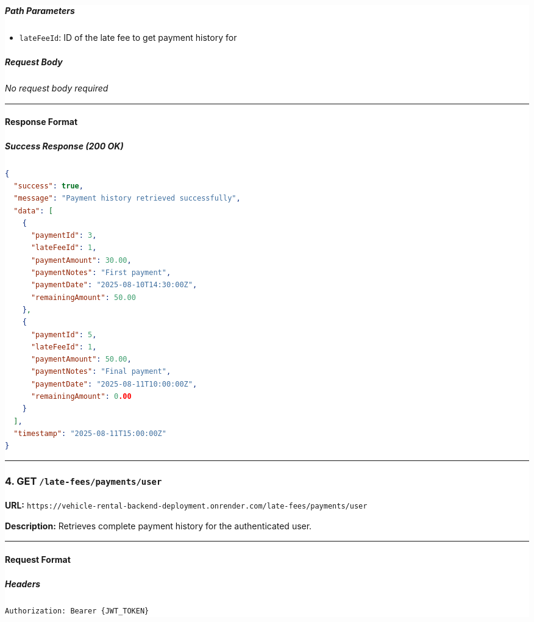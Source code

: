 ##### Path Parameters
- `lateFeeId`: ID of the late fee to get payment history for

##### Request Body
*No request body required*

---

#### Response Format

##### Success Response (200 OK)
```json
{
  "success": true,
  "message": "Payment history retrieved successfully",
  "data": [
    {
      "paymentId": 3,
      "lateFeeId": 1,
      "paymentAmount": 30.00,
      "paymentNotes": "First payment",
      "paymentDate": "2025-08-10T14:30:00Z",
      "remainingAmount": 50.00
    },
    {
      "paymentId": 5,
      "lateFeeId": 1,
      "paymentAmount": 50.00,
      "paymentNotes": "Final payment",
      "paymentDate": "2025-08-11T10:00:00Z",
      "remainingAmount": 0.00
    }
  ],
  "timestamp": "2025-08-11T15:00:00Z"
}
```

---

### **4. GET** `/late-fees/payments/user`

**URL:** `https://vehicle-rental-backend-deployment.onrender.com/late-fees/payments/user`

**Description:** Retrieves complete payment history for the authenticated user.

---

#### Request Format

##### Headers
```
Authorization: Bearer {JWT_TOKEN}
```
